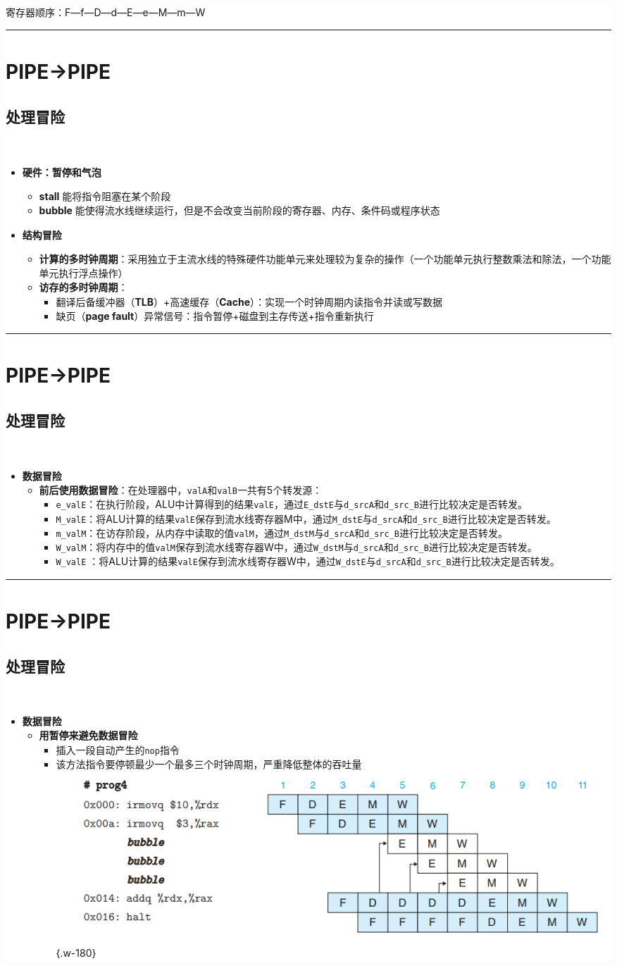 <div class="text-red-5"> 寄存器顺序：F—f—D—d—E—e—M—m—W</div>

---

# PIPE->PIPE

## 处理冒险
<br/>

- **硬件：暂停和气泡**
  - **stall** 能将指令阻塞在某个阶段
  - **bubble** 能使得流水线继续运行，但是不会改变当前阶段的寄存器、内存、条件码或程序状态

- **结构冒险**

  - **计算的多时钟周期**：采用独立于主流水线的特殊硬件功能单元来处理较为复杂的操作（一个功能单元执行整数乘法和除法，一个功能单元执行浮点操作）
  - **访存的多时钟周期**：
    - 翻译后备缓冲器（**TLB**）+高速缓存（**Cache**）：实现一个时钟周期内读指令并读或写数据
    - 缺页（**page fault**）异常信号：指令暂停+磁盘到主存传送+指令重新执行

---

# PIPE->PIPE

## 处理冒险
<br/>

- **数据冒险**
  - **前后使用数据冒险**：在处理器中，`valA`和`valB`一共有5个转发源：
      - `e_valE`：在执行阶段，ALU中计算得到的结果`valE`，通过`E_dstE`与`d_srcA`和`d_src_B`进行比较决定是否转发。
      - `M_valE`：将ALU计算的结果`valE`保存到流水线寄存器M中，通过`M_dstE`与`d_srcA`和`d_src_B`进行比较决定是否转发。
      - `m_valM`：在访存阶段，从内存中读取的值`valM`，通过`M_dstM`与`d_srcA`和`d_src_B`进行比较决定是否转发。
      - `W_valM`：将内存中的值`valM`保存到流水线寄存器W中，通过`W_dstM`与`d_srcA`和`d_src_B`进行比较决定是否转发。
      - `W_valE` ：将ALU计算的结果`valE`保存到流水线寄存器W中，通过`W_dstE`与`d_srcA`和`d_src_B`进行比较决定是否转发。

---

# PIPE->PIPE

## 处理冒险
<br/>

- **数据冒险**
  - **用暂停来避免数据冒险**
    - 插入一段自动产生的`nop`指令
    - 该方法指令要停顿最少一个最多三个时钟周期，严重降低整体的吞吐量
    ![image-20241015201127166](./res/image/slides.assets/image-20241015201127166.png){.w-180}
